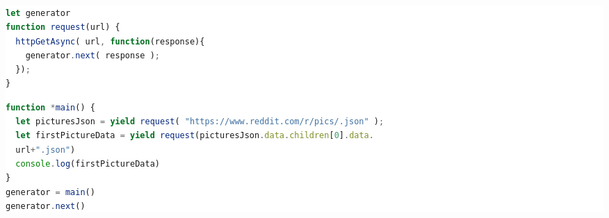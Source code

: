 ```javascript
let generator 
function request(url) {
  httpGetAsync( url, function(response){
    generator.next( response );
  });
}
```

```javascript
function *main() {
  let picturesJson = yield request( "https://www.reddit.com/r/pics/.json" );
  let firstPictureData = yield request(picturesJson.data.children[0].data.
  url+".json")
  console.log(firstPictureData)
}
generator = main()
generator.next()
```
